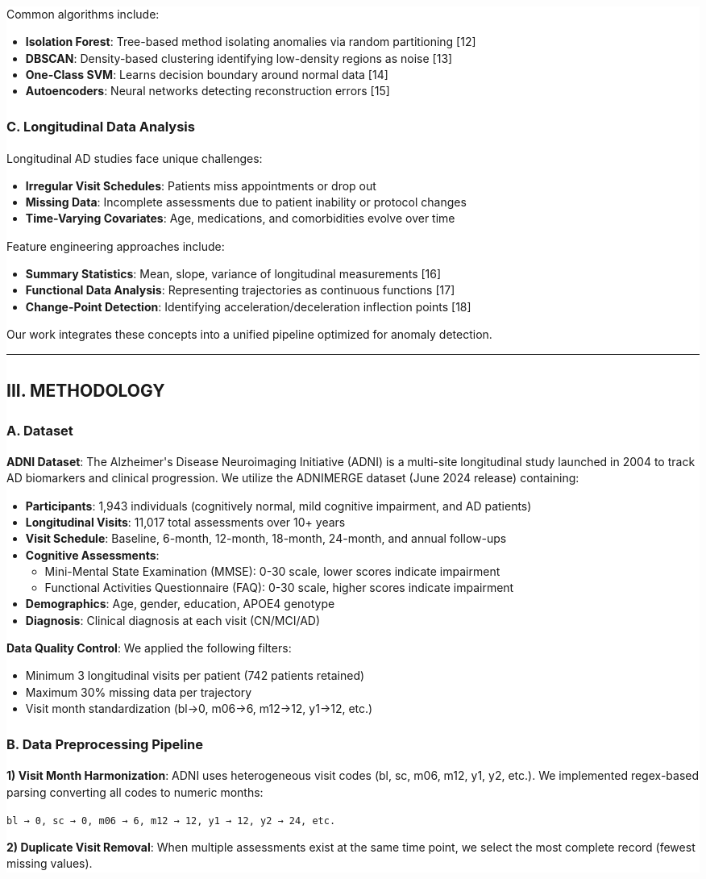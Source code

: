 Common algorithms include:
- **Isolation Forest**: Tree-based method isolating anomalies via random partitioning [12]
- **DBSCAN**: Density-based clustering identifying low-density regions as noise [13]
- **One-Class SVM**: Learns decision boundary around normal data [14]
- **Autoencoders**: Neural networks detecting reconstruction errors [15]

### C. Longitudinal Data Analysis

Longitudinal AD studies face unique challenges:
- **Irregular Visit Schedules**: Patients miss appointments or drop out
- **Missing Data**: Incomplete assessments due to patient inability or protocol changes
- **Time-Varying Covariates**: Age, medications, and comorbidities evolve over time

Feature engineering approaches include:
- **Summary Statistics**: Mean, slope, variance of longitudinal measurements [16]
- **Functional Data Analysis**: Representing trajectories as continuous functions [17]
- **Change-Point Detection**: Identifying acceleration/deceleration inflection points [18]

Our work integrates these concepts into a unified pipeline optimized for anomaly detection.

---

## III. METHODOLOGY

### A. Dataset

**ADNI Dataset**: The Alzheimer's Disease Neuroimaging Initiative (ADNI) is a multi-site longitudinal study launched in 2004 to track AD biomarkers and clinical progression. We utilize the ADNIMERGE dataset (June 2024 release) containing:
- **Participants**: 1,943 individuals (cognitively normal, mild cognitive impairment, and AD patients)
- **Longitudinal Visits**: 11,017 total assessments over 10+ years
- **Visit Schedule**: Baseline, 6-month, 12-month, 18-month, 24-month, and annual follow-ups
- **Cognitive Assessments**: 
  - Mini-Mental State Examination (MMSE): 0-30 scale, lower scores indicate impairment
  - Functional Activities Questionnaire (FAQ): 0-30 scale, higher scores indicate impairment
- **Demographics**: Age, gender, education, APOE4 genotype
- **Diagnosis**: Clinical diagnosis at each visit (CN/MCI/AD)

**Data Quality Control**: We applied the following filters:
- Minimum 3 longitudinal visits per patient (742 patients retained)
- Maximum 30% missing data per trajectory
- Visit month standardization (bl→0, m06→6, m12→12, y1→12, etc.)

### B. Data Preprocessing Pipeline

**1) Visit Month Harmonization**: ADNI uses heterogeneous visit codes (bl, sc, m06, m12, y1, y2, etc.). We implemented regex-based parsing converting all codes to numeric months:
```
bl → 0, sc → 0, m06 → 6, m12 → 12, y1 → 12, y2 → 24, etc.
```

**2) Duplicate Visit Removal**: When multiple assessments exist at the same time point, we select the most complete record (fewest missing values).
